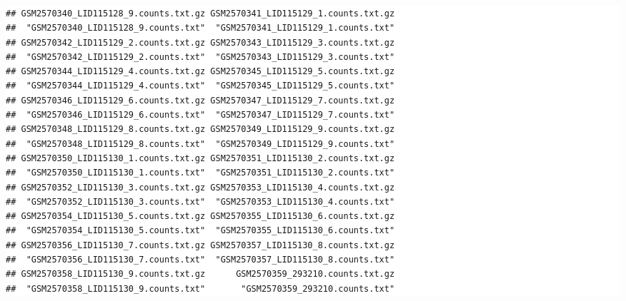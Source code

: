    ## GSM2570340_LID115128_9.counts.txt.gz GSM2570341_LID115129_1.counts.txt.gz 
    ##  "GSM2570340_LID115128_9.counts.txt"  "GSM2570341_LID115129_1.counts.txt" 
    ## GSM2570342_LID115129_2.counts.txt.gz GSM2570343_LID115129_3.counts.txt.gz 
    ##  "GSM2570342_LID115129_2.counts.txt"  "GSM2570343_LID115129_3.counts.txt" 
    ## GSM2570344_LID115129_4.counts.txt.gz GSM2570345_LID115129_5.counts.txt.gz 
    ##  "GSM2570344_LID115129_4.counts.txt"  "GSM2570345_LID115129_5.counts.txt" 
    ## GSM2570346_LID115129_6.counts.txt.gz GSM2570347_LID115129_7.counts.txt.gz 
    ##  "GSM2570346_LID115129_6.counts.txt"  "GSM2570347_LID115129_7.counts.txt" 
    ## GSM2570348_LID115129_8.counts.txt.gz GSM2570349_LID115129_9.counts.txt.gz 
    ##  "GSM2570348_LID115129_8.counts.txt"  "GSM2570349_LID115129_9.counts.txt" 
    ## GSM2570350_LID115130_1.counts.txt.gz GSM2570351_LID115130_2.counts.txt.gz 
    ##  "GSM2570350_LID115130_1.counts.txt"  "GSM2570351_LID115130_2.counts.txt" 
    ## GSM2570352_LID115130_3.counts.txt.gz GSM2570353_LID115130_4.counts.txt.gz 
    ##  "GSM2570352_LID115130_3.counts.txt"  "GSM2570353_LID115130_4.counts.txt" 
    ## GSM2570354_LID115130_5.counts.txt.gz GSM2570355_LID115130_6.counts.txt.gz 
    ##  "GSM2570354_LID115130_5.counts.txt"  "GSM2570355_LID115130_6.counts.txt" 
    ## GSM2570356_LID115130_7.counts.txt.gz GSM2570357_LID115130_8.counts.txt.gz 
    ##  "GSM2570356_LID115130_7.counts.txt"  "GSM2570357_LID115130_8.counts.txt" 
    ## GSM2570358_LID115130_9.counts.txt.gz      GSM2570359_293210.counts.txt.gz 
    ##  "GSM2570358_LID115130_9.counts.txt"       "GSM2570359_293210.counts.txt" 